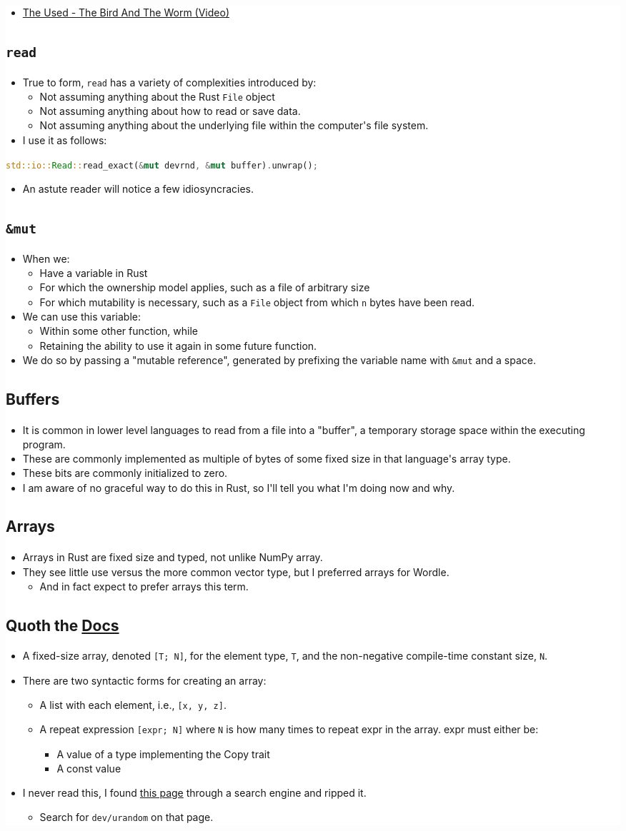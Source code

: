 - [The Used - The Bird And The Worm (Video)](https://www.youtube.com/watch?v=12dBCgAo-RA)

## `read`

- True to form, `read` has a variety of complexities introduced by:
    - Not assuming anything about the Rust `File` object
    - Not assuming anything about how to read or save data.
    - Not assuming anything about the underlying file within the computer's file system.
- I use it as follows:
```rs
std::io::Read::read_exact(&mut devrnd, &mut buffer).unwrap();
```
- An astute reader will notice a few idiosyncracies.

## `&mut`

- When we:
    - Have a variable in Rust
    - For which the ownership model applies, such as a file of arbitrary size
    - For which mutability is necessary, such as a `File` object from which `n` bytes have been read.
- We can use this variable:
    - Within some other function, while
    - Retaining the ability to use it again in some future function.
- We do so by passing a "mutable reference", generated by prefixing the variable name with `&mut` and a space.

## Buffers

- It is common in lower level languages to read from a file into a "buffer", a temporary storage space within the executing program.
- These are commonly implemented as multiple of bytes of some fixed size in that language's array type.
- These bits are commonly initialized to zero.
- I am aware of no graceful way to do this in Rust, so I'll tell you what I'm doing now and why.

## Arrays

- Arrays in Rust are fixed size and typed, not unlike NumPy array.
- They see little use versus the more common vector type, but I preferred arrays for Wordle.
    - And in fact expect to prefer arrays this term.

## Quoth the [Docs](https://doc.rust-lang.org/std/primitive.array.html)

- A fixed-size array, denoted `[T; N]`, for the element type, `T`, and the non-negative compile-time constant size, `N`.
- There are two syntactic forms for creating an array:

    - A list with each element, i.e., `[x, y, z]`.

    - A repeat expression `[expr; N]` where `N` is how many times to repeat expr in the array. expr must either be:
        - A value of a type implementing the Copy trait
        - A const value
- I never read this, I found [this page](https://blog.orhun.dev/zero-deps-random-in-rust/) through a search engine and ripped it.
    - Search for `dev/urandom` on that page.
    